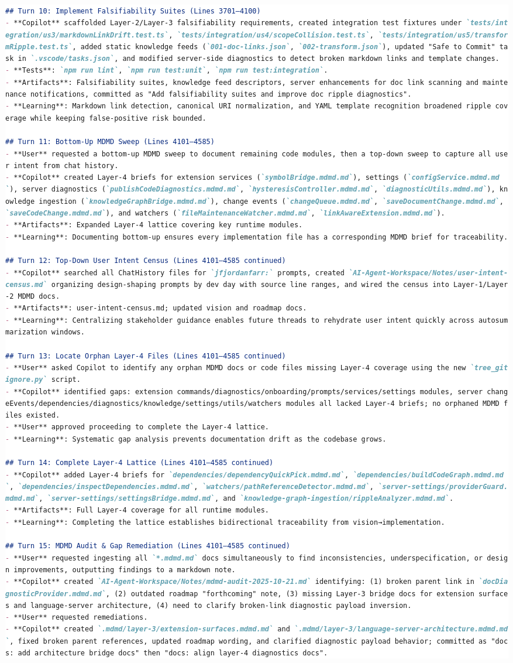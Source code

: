 ````markdown
## Turn 10: Implement Falsifiability Suites (Lines 3701–4100)
- **Copilot** scaffolded Layer-2/Layer-3 falsifiability requirements, created integration test fixtures under `tests/integration/us3/markdownLinkDrift.test.ts`, `tests/integration/us4/scopeCollision.test.ts`, `tests/integration/us5/transformRipple.test.ts`, added static knowledge feeds (`001-doc-links.json`, `002-transform.json`), updated "Safe to Commit" task in `.vscode/tasks.json`, and modified server-side diagnostics to detect broken markdown links and template changes.
- **Tests**: `npm run lint`, `npm run test:unit`, `npm run test:integration`.
- **Artifacts**: Falsifiability suites, knowledge feed descriptors, server enhancements for doc link scanning and maintenance notifications, committed as "Add falsifiability suites and improve doc ripple diagnostics".
- **Learning**: Markdown link detection, canonical URI normalization, and YAML template recognition broadened ripple coverage while keeping false-positive risk bounded.

## Turn 11: Bottom-Up MDMD Sweep (Lines 4101–4585)
- **User** requested a bottom-up MDMD sweep to document remaining code modules, then a top-down sweep to capture all user intent from chat history.
- **Copilot** created Layer-4 briefs for extension services (`symbolBridge.mdmd.md`), settings (`configService.mdmd.md`), server diagnostics (`publishCodeDiagnostics.mdmd.md`, `hysteresisController.mdmd.md`, `diagnosticUtils.mdmd.md`), knowledge ingestion (`knowledgeGraphBridge.mdmd.md`), change events (`changeQueue.mdmd.md`, `saveDocumentChange.mdmd.md`, `saveCodeChange.mdmd.md`), and watchers (`fileMaintenanceWatcher.mdmd.md`, `linkAwareExtension.mdmd.md`).
- **Artifacts**: Expanded Layer-4 lattice covering key runtime modules.
- **Learning**: Documenting bottom-up ensures every implementation file has a corresponding MDMD brief for traceability.

## Turn 12: Top-Down User Intent Census (Lines 4101–4585 continued)
- **Copilot** searched all ChatHistory files for `jfjordanfarr:` prompts, created `AI-Agent-Workspace/Notes/user-intent-census.md` organizing design-shaping prompts by dev day with source line ranges, and wired the census into Layer-1/Layer-2 MDMD docs.
- **Artifacts**: user-intent-census.md; updated vision and roadmap docs.
- **Learning**: Centralizing stakeholder guidance enables future threads to rehydrate user intent quickly across autosummarization windows.

## Turn 13: Locate Orphan Layer-4 Files (Lines 4101–4585 continued)
- **User** asked Copilot to identify any orphan MDMD docs or code files missing Layer-4 coverage using the new `tree_gitignore.py` script.
- **Copilot** identified gaps: extension commands/diagnostics/onboarding/prompts/services/settings modules, server changeEvents/dependencies/diagnostics/knowledge/settings/utils/watchers modules all lacked Layer-4 briefs; no orphaned MDMD files existed.
- **User** approved proceeding to complete the Layer-4 lattice.
- **Learning**: Systematic gap analysis prevents documentation drift as the codebase grows.

## Turn 14: Complete Layer-4 Lattice (Lines 4101–4585 continued)
- **Copilot** added Layer-4 briefs for `dependencies/dependencyQuickPick.mdmd.md`, `dependencies/buildCodeGraph.mdmd.md`, `dependencies/inspectDependencies.mdmd.md`, `watchers/pathReferenceDetector.mdmd.md`, `server-settings/providerGuard.mdmd.md`, `server-settings/settingsBridge.mdmd.md`, and `knowledge-graph-ingestion/rippleAnalyzer.mdmd.md`.
- **Artifacts**: Full Layer-4 coverage for all runtime modules.
- **Learning**: Completing the lattice establishes bidirectional traceability from vision→implementation.

## Turn 15: MDMD Audit & Gap Remediation (Lines 4101–4585 continued)
- **User** requested ingesting all `*.mdmd.md` docs simultaneously to find inconsistencies, underspecification, or design improvements, outputting findings to a markdown note.
- **Copilot** created `AI-Agent-Workspace/Notes/mdmd-audit-2025-10-21.md` identifying: (1) broken parent link in `docDiagnosticProvider.mdmd.md`, (2) outdated roadmap "forthcoming" note, (3) missing Layer-3 bridge docs for extension surfaces and language-server architecture, (4) need to clarify broken-link diagnostic payload inversion.
- **User** requested remediations.
- **Copilot** created `.mdmd/layer-3/extension-surfaces.mdmd.md` and `.mdmd/layer-3/language-server-architecture.mdmd.md`, fixed broken parent references, updated roadmap wording, and clarified diagnostic payload behavior; committed as "docs: add architecture bridge docs" then "docs: align layer-4 diagnostics docs".
````